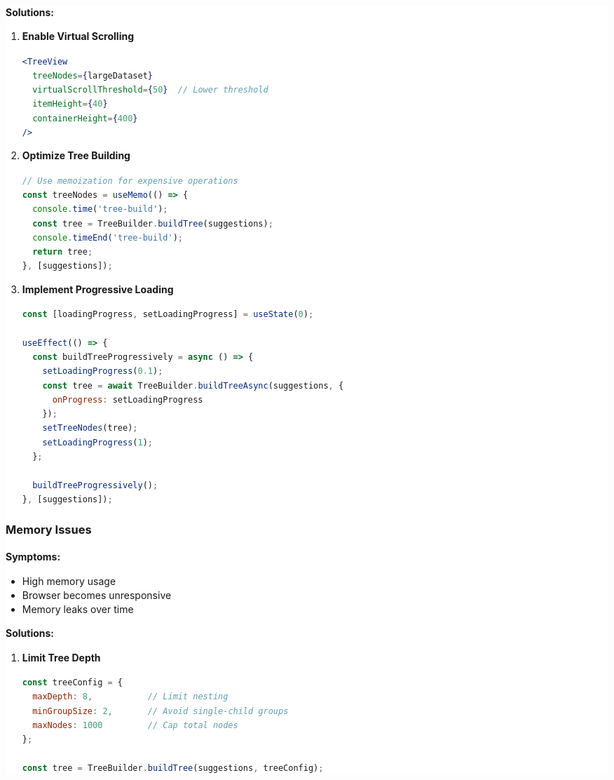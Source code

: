 **Solutions:**

1. **Enable Virtual Scrolling**
   ```jsx
   <TreeView
     treeNodes={largeDataset}
     virtualScrollThreshold={50}  // Lower threshold
     itemHeight={40}
     containerHeight={400}
   />
   ```

2. **Optimize Tree Building**
   ```javascript
   // Use memoization for expensive operations
   const treeNodes = useMemo(() => {
     console.time('tree-build');
     const tree = TreeBuilder.buildTree(suggestions);
     console.timeEnd('tree-build');
     return tree;
   }, [suggestions]);
   ```

3. **Implement Progressive Loading**
   ```jsx
   const [loadingProgress, setLoadingProgress] = useState(0);
   
   useEffect(() => {
     const buildTreeProgressively = async () => {
       setLoadingProgress(0.1);
       const tree = await TreeBuilder.buildTreeAsync(suggestions, {
         onProgress: setLoadingProgress
       });
       setTreeNodes(tree);
       setLoadingProgress(1);
     };
     
     buildTreeProgressively();
   }, [suggestions]);
   ```

### Memory Issues

**Symptoms:**
- High memory usage
- Browser becomes unresponsive
- Memory leaks over time

**Solutions:**

1. **Limit Tree Depth**
   ```javascript
   const treeConfig = {
     maxDepth: 8,           // Limit nesting
     minGroupSize: 2,       // Avoid single-child groups
     maxNodes: 1000         // Cap total nodes
   };
   
   const tree = TreeBuilder.buildTree(suggestions, treeConfig);
   ```
